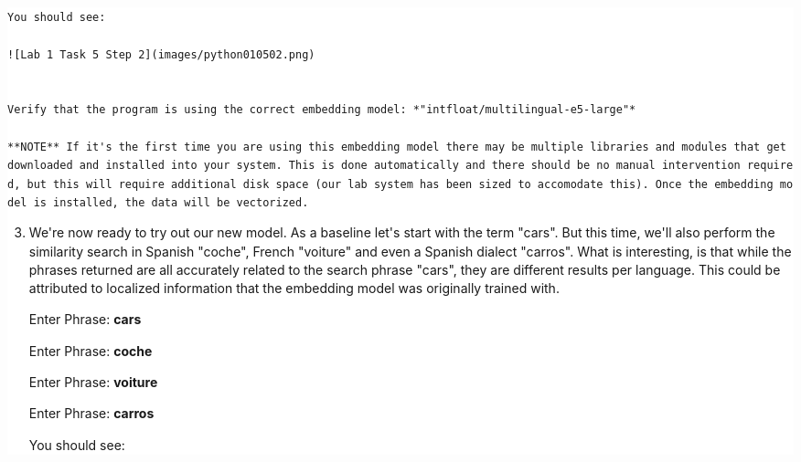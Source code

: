     You should see:

    ![Lab 1 Task 5 Step 2](images/python010502.png)


    Verify that the program is using the correct embedding model: *"intfloat/multilingual-e5-large"*

    **NOTE** If it's the first time you are using this embedding model there may be multiple libraries and modules that get downloaded and installed into your system. This is done automatically and there should be no manual intervention required, but this will require additional disk space (our lab system has been sized to accomodate this). Once the embedding model is installed, the data will be vectorized.  


3. We're now ready to try out our new model. As a baseline let's start with the term "cars".  But this time, we'll also perform the similarity search in Spanish "coche", French "voiture" and even a Spanish dialect "carros". What is interesting, is that while the phrases returned are all accurately related to the search phrase "cars", they are different results per language. This could be attributed to localized information that the embedding model was originally trained with.

    Enter Phrase: **cars**

    Enter Phrase: **coche**

    Enter Phrase: **voiture**

    Enter Phrase: **carros**

    You should see:
